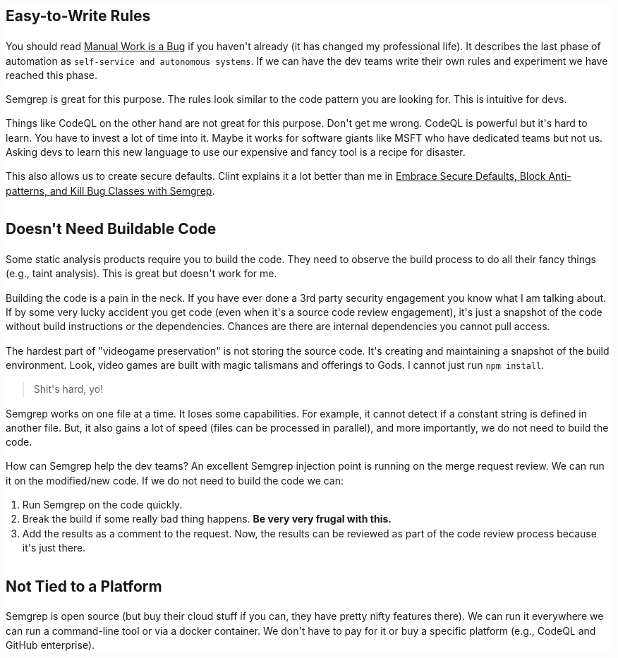 ## Easy-to-Write Rules
You should read [Manual Work is a Bug][manual-work-bug] if you haven't already
(it has changed my professional life). It describes the last phase of automation
as `self-service and autonomous systems`. If we can have the dev teams write
their own rules and experiment we have reached this phase.

[manual-work-bug]: https://queue.acm.org/detail.cfm?id=3197520

Semgrep is great for this purpose. The rules look similar to the code pattern
you are looking for. This is intuitive for devs.

Things like CodeQL on the other hand are not great for this purpose. Don't get
me wrong. CodeQL is powerful but it's hard to learn. You have to invest a lot of
time into it. Maybe it works for software giants like MSFT who have dedicated
teams but not us. Asking devs to learn this new language to use our expensive
and fancy tool is a recipe for disaster.

This also allows us to create secure defaults. Clint explains it a lot better
than me in [Embrace Secure Defaults, Block Anti-patterns, and Kill Bug
Classes with Semgrep][enable-secure-defaults].

[enable-secure-defaults]: https://www.youtube.com/watch?v=GoeONtFx0bA

## Doesn't Need Buildable Code
Some static analysis products require you to build the code. They need to
observe the build process to do all their fancy things (e.g., taint analysis).
This is great but doesn't work for me.

Building the code is a pain in the neck. If you have ever done a 3rd party
security engagement you know what I am talking about. If by some very lucky
accident you get code (even when it's a source code review engagement), it's
just a snapshot of the code without build instructions or the dependencies.
Chances are there are internal dependencies you cannot pull access.

The hardest part of "videogame preservation" is not storing the source code.
It's creating and maintaining a snapshot of the build environment. Look,
video games are built with magic talismans and offerings to Gods. I cannot just
run `npm install`.

> Shit's hard, yo!

Semgrep works on one file at a time. It loses some capabilities. For example, it
cannot detect if a constant string is defined in another file. But, it also
gains a lot of speed (files can be processed in parallel), and more importantly,
we do not need to build the code.

How can Semgrep help the dev teams? An excellent Semgrep injection point is
running on the merge request review. We can run it on the modified/new code. If
we do not need to build the code we can:

1. Run Semgrep on the code quickly.
2. Break the build if some really bad thing happens. **Be very very frugal with this.**
3. Add the results as a comment to the request. Now, the results can be reviewed
   as part of the code review process because it's just there.

## Not Tied to a Platform
Semgrep is open source (but buy their cloud stuff if you can, they have pretty
nifty features there). We can run it everywhere we can run a command-line tool
or via a docker container. We don't have to pay for it or buy a specific
platform (e.g., CodeQL and GitHub enterprise).


[ripgrep]: https://github.com/BurntSushi/ripgrep
[semgrep.dev]: https://semgrep.dev/
[semgrep-tutorial]: https://semgrep.dev/learn
[clint-twitter]: https://twitter.com/clintgibler
[adrian-twitter]: https://twitter.com/adrian_stonez
[semgrep-gitlab]: https://r2c.dev/blog/2021/introducing-semgrep-for-gitlab/
[semgrep-gitlab-mr]: https://semgrep.dev/docs/notifications/#gitlab-merge-request-comments